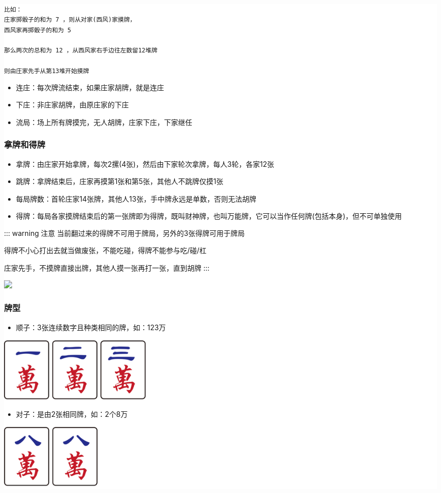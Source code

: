 ```
比如：
庄家掷骰子的和为 7 ，则从对家(西风)家摸牌，
西风家再掷骰子的和为 5

那么两次的总和为 12 ，从西风家右手边往左数留12堆牌

则由庄家先手从第13堆开始摸牌
```

* 连庄：每次牌流结束，如果庄家胡牌，就是连庄

* 下庄：非庄家胡牌，由原庄家的下庄

* 流局：场上所有牌摸完，无人胡牌，庄家下庄，下家继任



### 拿牌和得牌

* 拿牌：由庄家开始拿牌，每次2摞(4张)，然后由下家轮次拿牌，每人3轮，各家12张

* 跳牌：拿牌结束后，庄家再摸第1张和第5张，其他人不跳牌仅摸1张

* 每局牌数：首轮庄家14张牌，其他人13张，手中牌永远是单数，否则无法胡牌

* 得牌：每局各家摸牌结束后的第一张牌即为得牌，既叫财神牌，也叫万能牌，它可以当作任何牌(包括本身)，但不可单独使用

::: warning 注意
当前翻过来的得牌不可用于牌局，另外的3张得牌可用于牌局

得牌不小心打出去就当做废张，不能吃碰，得牌不能参与吃/碰/杠

庄家先手，不摸牌直接出牌，其他人摸一张再打一张，直到胡牌
:::

![](mahjong-09.png)


### 牌型

* 顺子：3张连续数字且种类相同的牌，如：123万

![](mahjong-10.png)

* 对子：是由2张相同牌，如：2个8万

![](mahjong-11.png)
